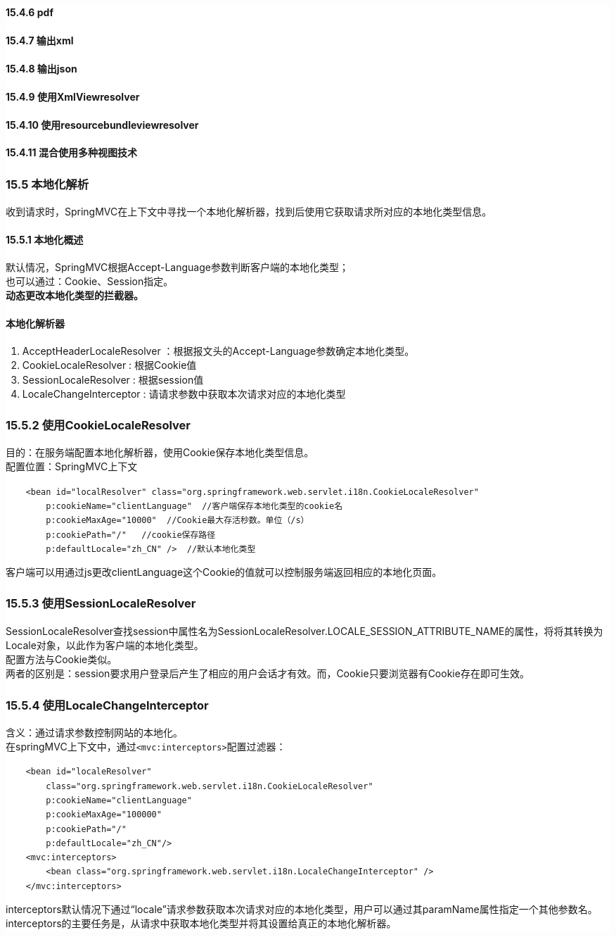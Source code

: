 #### 15.4.6 pdf

#### 15.4.7 输出xml

#### 15.4.8 输出json

#### 15.4.9 使用XmlViewresolver

#### 15.4.10 使用resourcebundleviewresolver

#### 15.4.11 混合使用多种视图技术

### 15.5 本地化解析
收到请求时，SpringMVC在上下文中寻找一个本地化解析器，找到后使用它获取请求所对应的本地化类型信息。
#### 15.5.1 本地化概述
默认情况，SpringMVC根据Accept-Language参数判断客户端的本地化类型；  
也可以通过：Cookie、Session指定。  
**动态更改本地化类型的拦截器。**
#### 本地化解析器
1. AcceptHeaderLocaleResolver ：根据报文头的Accept-Language参数确定本地化类型。
2. CookieLocaleResolver : 根据Cookie值
3. SessionLocaleResolver : 根据session值
4. LocaleChangeInterceptor : 请请求参数中获取本次请求对应的本地化类型

### 15.5.2 使用CookieLocaleResolver
目的：在服务端配置本地化解析器，使用Cookie保存本地化类型信息。  
配置位置：SpringMVC上下文  
```
    <bean id="localResolver" class="org.springframework.web.servlet.i18n.CookieLocaleResolver"
        p:cookieName="clientLanguage"  //客户端保存本地化类型的cookie名
        p:cookieMaxAge="10000"  //Cookie最大存活秒数。单位（/s）
        p:cookiePath="/"   //cookie保存路径
        p:defaultLocale="zh_CN" />  //默认本地化类型
```

客户端可以用通过js更改clientLanguage这个Cookie的值就可以控制服务端返回相应的本地化页面。

### 15.5.3 使用SessionLocaleResolver
SessionLocaleResolver查找session中属性名为SessionLocaleResolver.LOCALE_SESSION_ATTRIBUTE_NAME的属性，将将其转换为Locale对象，以此作为客户端的本地化类型。  
配置方法与Cookie类似。  
两者的区别是：session要求用户登录后产生了相应的用户会话才有效。而，Cookie只要浏览器有Cookie存在即可生效。
### 15.5.4 使用LocaleChangeInterceptor
含义：通过请求参数控制网站的本地化。  
在springMVC上下文中，通过`<mvc:interceptors>`配置过滤器：  
```
    <bean id="localeResolver"
        class="org.springframework.web.servlet.i18n.CookieLocaleResolver"
        p:cookieName="clientLanguage"
        p:cookieMaxAge="100000"
        p:cookiePath="/"
        p:defaultLocale="zh_CN"/>
    <mvc:interceptors>
        <bean class="org.springframework.web.servlet.i18n.LocaleChangeInterceptor" />
    </mvc:interceptors>
```
interceptors默认情况下通过“locale”请求参数获取本次请求对应的本地化类型，用户可以通过其paramName属性指定一个其他参数名。  
interceptors的主要任务是，从请求中获取本地化类型并将其设置给真正的本地化解析器。
